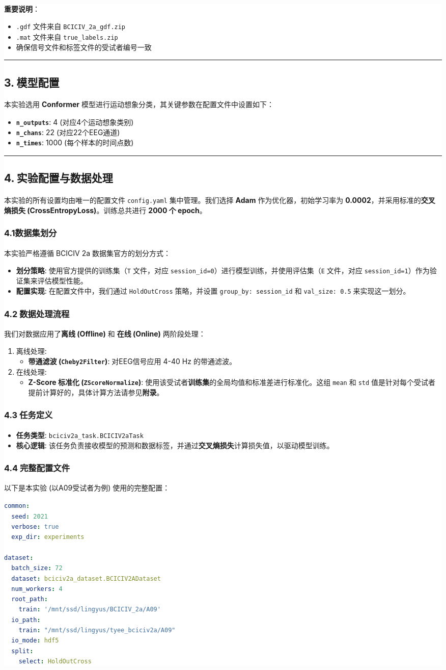 **重要说明**：
- `.gdf` 文件来自 `BCICIV_2a_gdf.zip`
- `.mat` 文件来自 `true_labels.zip`
- 确保信号文件和标签文件的受试者编号一致

------

## 3. 模型配置

本实验选用 **Conformer** 模型进行运动想象分类，其关键参数在配置文件中设置如下：

- **`n_outputs`**: 4 (对应4个运动想象类别)
- **`n_chans`**: 22 (对应22个EEG通道)
- **`n_times`**: 1000 (每个样本的时间点数)

------

## 4. 实验配置与数据处理

本实验的所有设置均由唯一的配置文件 `config.yaml` 集中管理。我们选择 **Adam** 作为优化器，初始学习率为 **0.0002**，并采用标准的**交叉熵损失 (CrossEntropyLoss)**。训练总共进行 **2000 个 epoch**。

### 4.1数据集划分

本实验严格遵循 BCICIV 2a 数据集官方的划分方式：

- **划分策略**: 使用官方提供的训练集（`T` 文件，对应 `session_id=0`）进行模型训练，并使用评估集（`E` 文件，对应 `session_id=1`）作为验证集来评估模型性能。
- **配置实现**: 在配置文件中，我们通过 `HoldOutCross` 策略，并设置 `group_by: session_id` 和 `val_size: 0.5` 来实现这一划分。

### 4.2 数据处理流程

我们对数据应用了**离线 (Offline)** 和 **在线 (Online)** 两阶段处理：

1. 离线处理:
   - **带通滤波 (`Cheby2Filter`)**: 对EEG信号应用 4-40 Hz 的带通滤波。
2. 在线处理:
   - **Z-Score 标准化 (`ZScoreNormalize`)**: 使用该受试者**训练集**的全局均值和标准差进行标准化。这组 `mean` 和 `std` 值是针对每个受试者提前计算好的，具体计算方法请参见**附录**。

### 4.3 任务定义

- **任务类型**: `bciciv2a_task.BCICIV2aTask`
- **核心逻辑**: 该任务负责接收模型的预测和数据标签，并通过**交叉熵损失**计算损失值，以驱动模型训练。

### 4.4 完整配置文件

以下是本实验 (以A09受试者为例) 使用的完整配置：

```yaml
common:
  seed: 2021
  verbose: true
  exp_dir: experiments

dataset:
  batch_size: 72
  dataset: bciciv2a_dataset.BCICIV2ADataset
  num_workers: 4
  root_path:
    train: '/mnt/ssd/lingyus/BCICIV_2a/A09'
  io_path:
    train: "/mnt/ssd/lingyus/tyee_bciciv2a/A09"
  io_mode: hdf5
  split: 
    select: HoldOutCross
```